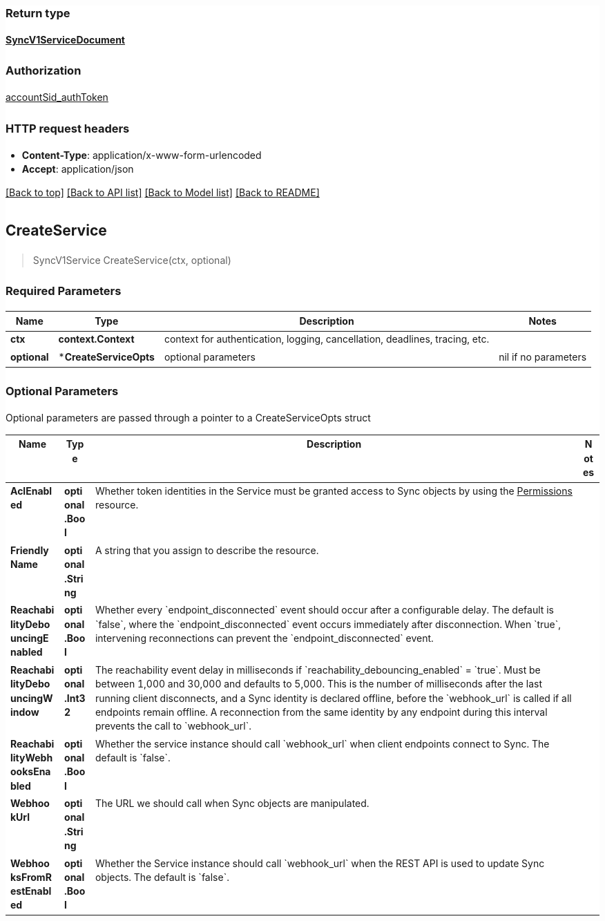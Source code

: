 ### Return type

[**SyncV1ServiceDocument**](sync.v1.service.document.md)

### Authorization

[accountSid_authToken](../README.md#accountSid_authToken)

### HTTP request headers

- **Content-Type**: application/x-www-form-urlencoded
- **Accept**: application/json

[[Back to top]](#) [[Back to API list]](../README.md#documentation-for-api-endpoints)
[[Back to Model list]](../README.md#documentation-for-models)
[[Back to README]](../README.md)


## CreateService

> SyncV1Service CreateService(ctx, optional)



### Required Parameters


Name | Type | Description  | Notes
------------- | ------------- | ------------- | -------------
**ctx** | **context.Context** | context for authentication, logging, cancellation, deadlines, tracing, etc.
 **optional** | ***CreateServiceOpts** | optional parameters | nil if no parameters

### Optional Parameters

Optional parameters are passed through a pointer to a CreateServiceOpts struct
 

Name | Type | Description  | Notes
------------- | ------------- | ------------- | -------------
 **AclEnabled** | **optional.Bool**| Whether token identities in the Service must be granted access to Sync objects by using the [Permissions](https://www.twilio.com/docs/sync/api/sync-permissions) resource. | 
 **FriendlyName** | **optional.String**| A string that you assign to describe the resource. | 
 **ReachabilityDebouncingEnabled** | **optional.Bool**| Whether every &#x60;endpoint_disconnected&#x60; event should occur after a configurable delay. The default is &#x60;false&#x60;, where the &#x60;endpoint_disconnected&#x60; event occurs immediately after disconnection. When &#x60;true&#x60;, intervening reconnections can prevent the &#x60;endpoint_disconnected&#x60; event. | 
 **ReachabilityDebouncingWindow** | **optional.Int32**| The reachability event delay in milliseconds if &#x60;reachability_debouncing_enabled&#x60; &#x3D; &#x60;true&#x60;.  Must be between 1,000 and 30,000 and defaults to 5,000. This is the number of milliseconds after the last running client disconnects, and a Sync identity is declared offline, before the &#x60;webhook_url&#x60; is called if all endpoints remain offline. A reconnection from the same identity by any endpoint during this interval prevents the call to &#x60;webhook_url&#x60;. | 
 **ReachabilityWebhooksEnabled** | **optional.Bool**| Whether the service instance should call &#x60;webhook_url&#x60; when client endpoints connect to Sync. The default is &#x60;false&#x60;. | 
 **WebhookUrl** | **optional.String**| The URL we should call when Sync objects are manipulated. | 
 **WebhooksFromRestEnabled** | **optional.Bool**| Whether the Service instance should call &#x60;webhook_url&#x60; when the REST API is used to update Sync objects. The default is &#x60;false&#x60;. | 
